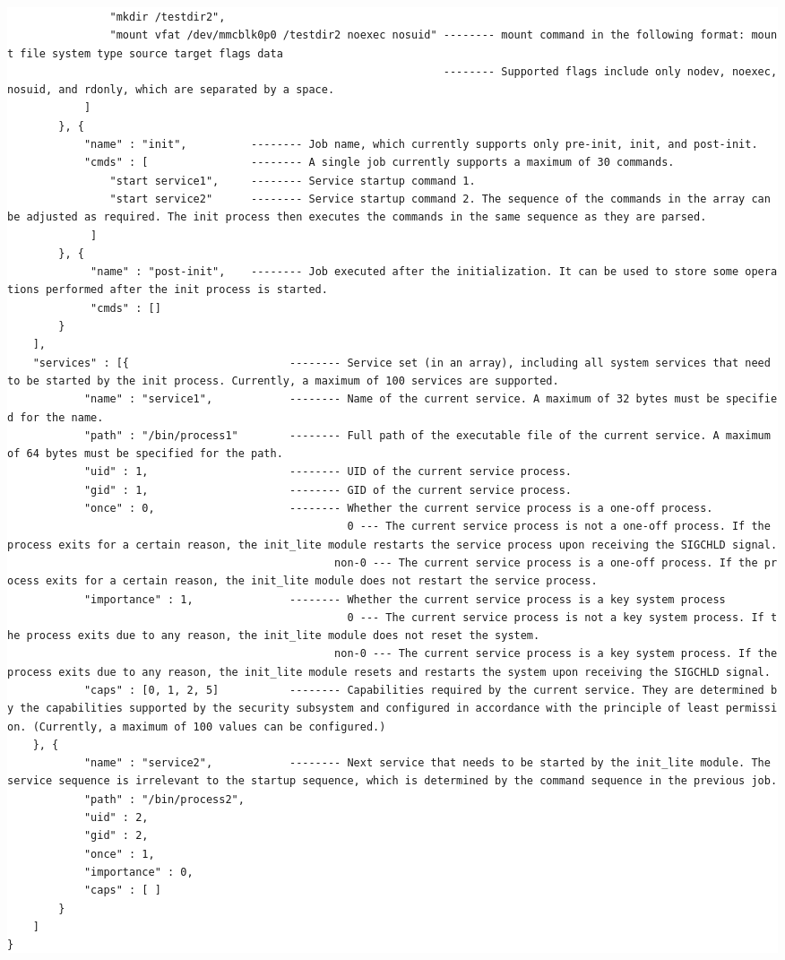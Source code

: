 ```
                "mkdir /testdir2",
                "mount vfat /dev/mmcblk0p0 /testdir2 noexec nosuid" -------- mount command in the following format: mount file system type source target flags data
                                                                    -------- Supported flags include only nodev, noexec, nosuid, and rdonly, which are separated by a space.
            ]
        }, {
            "name" : "init",          -------- Job name, which currently supports only pre-init, init, and post-init.
            "cmds" : [                -------- A single job currently supports a maximum of 30 commands.
                "start service1",     -------- Service startup command 1.
                "start service2"      -------- Service startup command 2. The sequence of the commands in the array can be adjusted as required. The init process then executes the commands in the same sequence as they are parsed.
             ]
        }, {
             "name" : "post-init",    -------- Job executed after the initialization. It can be used to store some operations performed after the init process is started.
             "cmds" : []
        }
    ],
    "services" : [{                         -------- Service set (in an array), including all system services that need to be started by the init process. Currently, a maximum of 100 services are supported.
            "name" : "service1",            -------- Name of the current service. A maximum of 32 bytes must be specified for the name.
            "path" : "/bin/process1"        -------- Full path of the executable file of the current service. A maximum of 64 bytes must be specified for the path.
            "uid" : 1,                      -------- UID of the current service process.
            "gid" : 1,                      -------- GID of the current service process.
            "once" : 0,                     -------- Whether the current service process is a one-off process.
                                                     0 --- The current service process is not a one-off process. If the process exits for a certain reason, the init_lite module restarts the service process upon receiving the SIGCHLD signal.
                                                   non-0 --- The current service process is a one-off process. If the process exits for a certain reason, the init_lite module does not restart the service process.
            "importance" : 1,               -------- Whether the current service process is a key system process
                                                     0 --- The current service process is not a key system process. If the process exits due to any reason, the init_lite module does not reset the system.
                                                   non-0 --- The current service process is a key system process. If the process exits due to any reason, the init_lite module resets and restarts the system upon receiving the SIGCHLD signal.
            "caps" : [0, 1, 2, 5]           -------- Capabilities required by the current service. They are determined by the capabilities supported by the security subsystem and configured in accordance with the principle of least permission. (Currently, a maximum of 100 values can be configured.)
    }, {
            "name" : "service2",            -------- Next service that needs to be started by the init_lite module. The service sequence is irrelevant to the startup sequence, which is determined by the command sequence in the previous job.
            "path" : "/bin/process2",
            "uid" : 2,
            "gid" : 2,
            "once" : 1,
            "importance" : 0,
            "caps" : [ ]
        }
    ]
}
```